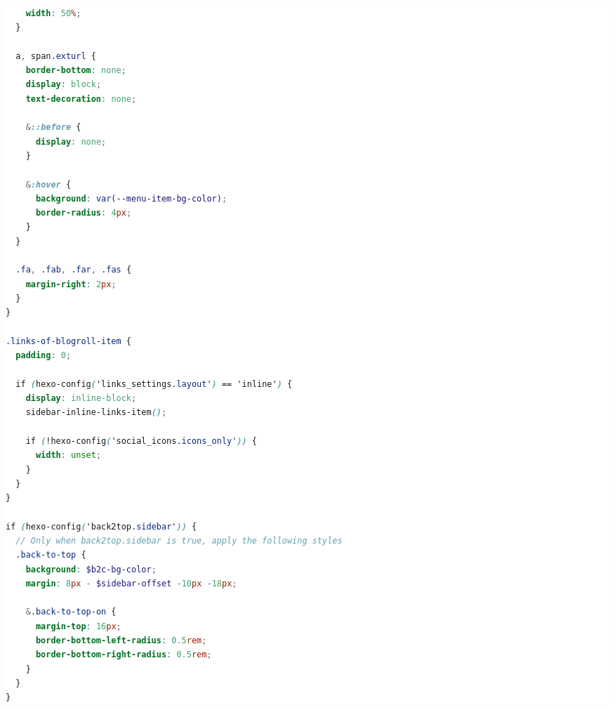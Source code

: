 ```scss
    width: 50%;
  }

  a, span.exturl {
    border-bottom: none;
    display: block;
    text-decoration: none;

    &::before {
      display: none;
    }

    &:hover {
      background: var(--menu-item-bg-color);
      border-radius: 4px;
    }
  }

  .fa, .fab, .far, .fas {
    margin-right: 2px;
  }
}

.links-of-blogroll-item {
  padding: 0;

  if (hexo-config('links_settings.layout') == 'inline') {
    display: inline-block;
    sidebar-inline-links-item();

    if (!hexo-config('social_icons.icons_only')) {
      width: unset;
    }
  }
}

if (hexo-config('back2top.sidebar')) {
  // Only when back2top.sidebar is true, apply the following styles
  .back-to-top {
    background: $b2c-bg-color;
    margin: 8px - $sidebar-offset -10px -18px;

    &.back-to-top-on {
      margin-top: 16px;
      border-bottom-left-radius: 0.5rem;
      border-bottom-right-radius: 0.5rem;
    }
  }
}

```
